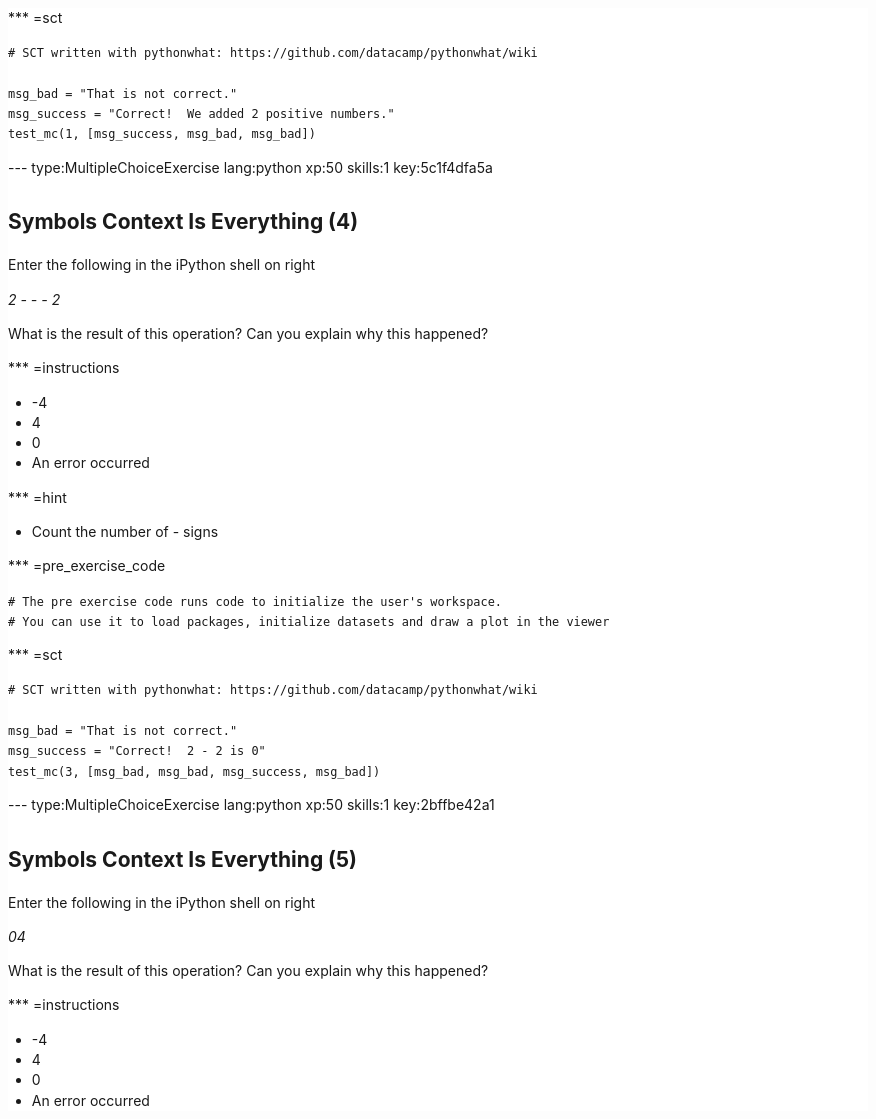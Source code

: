 
*** =sct
```{python}
# SCT written with pythonwhat: https://github.com/datacamp/pythonwhat/wiki

msg_bad = "That is not correct."
msg_success = "Correct!  We added 2 positive numbers."
test_mc(1, [msg_success, msg_bad, msg_bad])
```

--- type:MultipleChoiceExercise lang:python xp:50 skills:1 key:5c1f4dfa5a
## Symbols Context Is Everything (4)

Enter the following in the iPython shell on right

*2 - - - 2*

What is the result of this operation?  Can you explain why this happened?

*** =instructions
- -4
- 4
- 0
- An error occurred

*** =hint
- Count the number of \- signs

*** =pre_exercise_code
```{python}
# The pre exercise code runs code to initialize the user's workspace.
# You can use it to load packages, initialize datasets and draw a plot in the viewer

```


*** =sct
```{python}
# SCT written with pythonwhat: https://github.com/datacamp/pythonwhat/wiki

msg_bad = "That is not correct."
msg_success = "Correct!  2 - 2 is 0"
test_mc(3, [msg_bad, msg_bad, msg_success, msg_bad])
```

--- type:MultipleChoiceExercise lang:python xp:50 skills:1 key:2bffbe42a1
## Symbols Context Is Everything (5)

Enter the following in the iPython shell on right

*04*

What is the result of this operation?  Can you explain why this happened?

*** =instructions
- -4
- 4
- 0
- An error occurred
